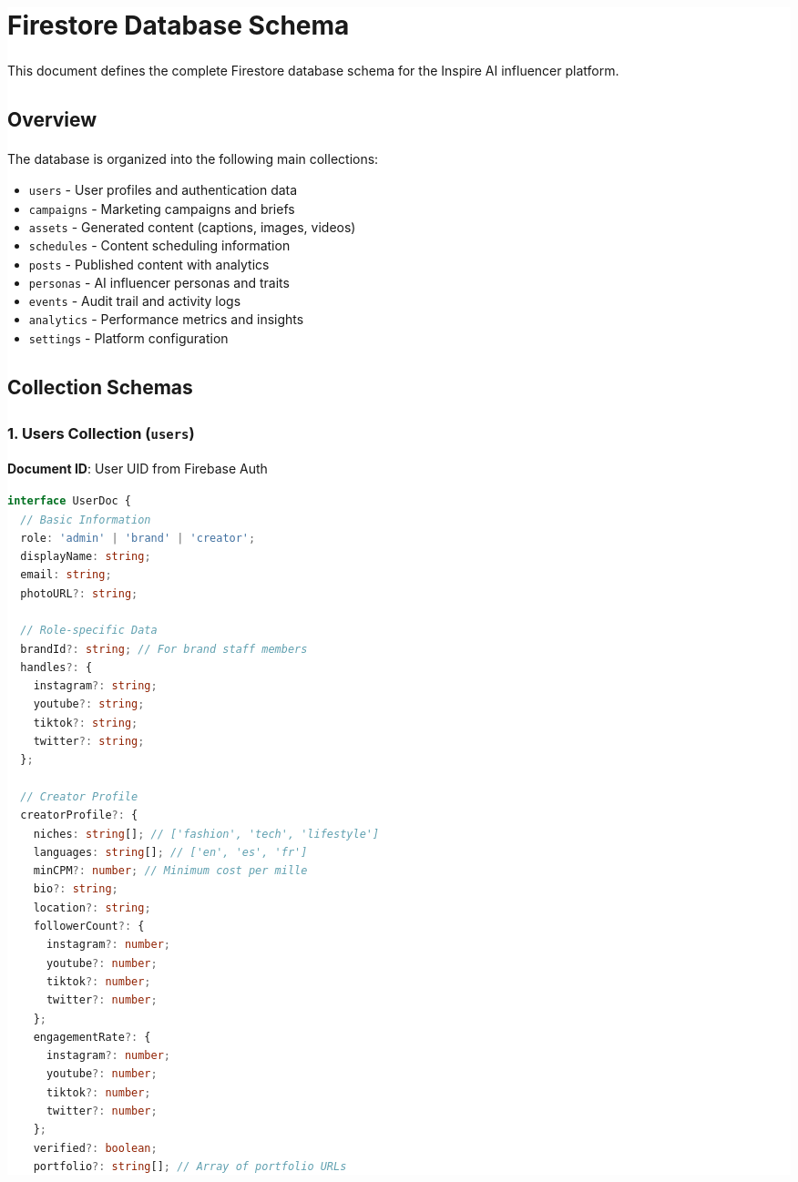 # Firestore Database Schema

This document defines the complete Firestore database schema for the Inspire AI influencer platform.

## Overview

The database is organized into the following main collections:
- `users` - User profiles and authentication data
- `campaigns` - Marketing campaigns and briefs
- `assets` - Generated content (captions, images, videos)
- `schedules` - Content scheduling information
- `posts` - Published content with analytics
- `personas` - AI influencer personas and traits
- `events` - Audit trail and activity logs
- `analytics` - Performance metrics and insights
- `settings` - Platform configuration

## Collection Schemas

### 1. Users Collection (`users`)

**Document ID**: User UID from Firebase Auth

```typescript
interface UserDoc {
  // Basic Information
  role: 'admin' | 'brand' | 'creator';
  displayName: string;
  email: string;
  photoURL?: string;
  
  // Role-specific Data
  brandId?: string; // For brand staff members
  handles?: {
    instagram?: string;
    youtube?: string;
    tiktok?: string;
    twitter?: string;
  };
  
  // Creator Profile
  creatorProfile?: {
    niches: string[]; // ['fashion', 'tech', 'lifestyle']
    languages: string[]; // ['en', 'es', 'fr']
    minCPM?: number; // Minimum cost per mille
    bio?: string;
    location?: string;
    followerCount?: {
      instagram?: number;
      youtube?: number;
      tiktok?: number;
      twitter?: number;
    };
    engagementRate?: {
      instagram?: number;
      youtube?: number;
      tiktok?: number;
      twitter?: number;
    };
    verified?: boolean;
    portfolio?: string[]; // Array of portfolio URLs
```